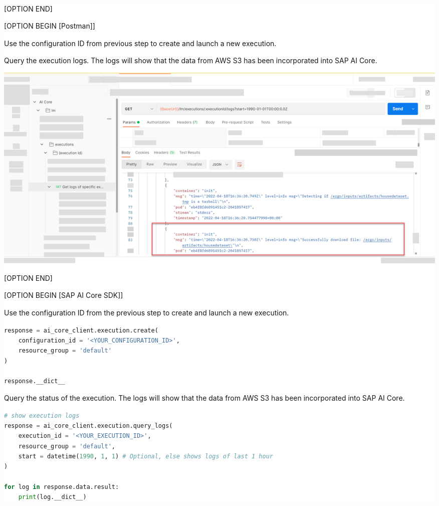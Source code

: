 [OPTION END]

[OPTION BEGIN [Postman]]

Use the configuration ID from previous step to create and launch a new execution.

Query the execution logs. The logs will show that the data from AWS S3 has been incorporated into SAP AI Core.

![image](img/postman/s3-download.png)

[OPTION END]

[OPTION BEGIN [SAP AI Core SDK]]

Use the configuration ID from the previous step to create and launch a new execution.

```PYTHON
response = ai_core_client.execution.create(
    configuration_id = '<YOUR_CONFIGURATION_ID>',
    resource_group = 'default'
)

response.__dict__
```

Query the status of the execution. The logs will show that the data from AWS S3 has been incorporated into SAP AI Core.

```PYTHON
# show execution logs
response = ai_core_client.execution.query_logs(
    execution_id = '<YOUR_EXECUTION_ID>',
    resource_group = 'default',
    start = datetime(1990, 1, 1) # Optional, else shows logs of last 1 hour
)

for log in response.data.result:
    print(log.__dict__)
```
